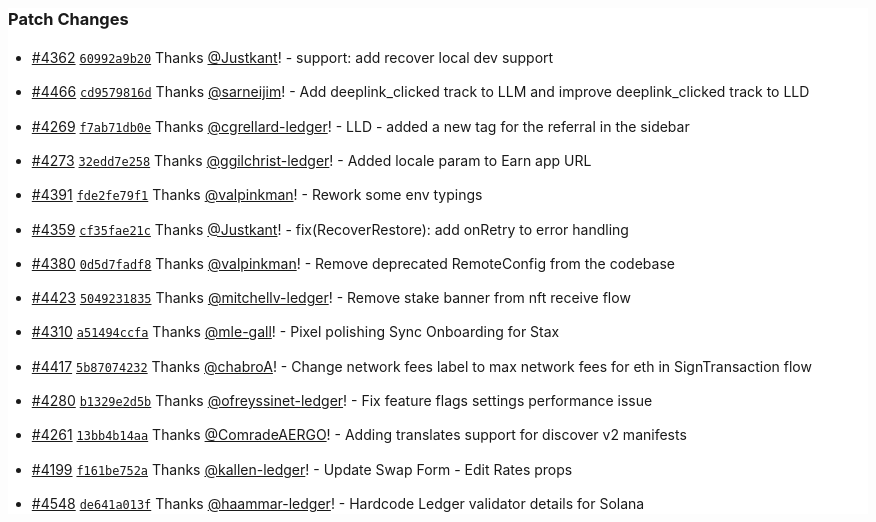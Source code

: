 ### Patch Changes

- [#4362](https://github.com/LedgerHQ/ledger-live/pull/4362) [`60992a9b20`](https://github.com/LedgerHQ/ledger-live/commit/60992a9b20a23952f75900767f481df2bf69ed18) Thanks [@Justkant](https://github.com/Justkant)! - support: add recover local dev support

- [#4466](https://github.com/LedgerHQ/ledger-live/pull/4466) [`cd9579816d`](https://github.com/LedgerHQ/ledger-live/commit/cd9579816d92807c8e1645b96ff9978fa7f9fc09) Thanks [@sarneijim](https://github.com/sarneijim)! - Add deeplink_clicked track to LLM and improve deeplink_clicked track to LLD

- [#4269](https://github.com/LedgerHQ/ledger-live/pull/4269) [`f7ab71db0e`](https://github.com/LedgerHQ/ledger-live/commit/f7ab71db0eaeb5c69a7c7b9aeed755f17c872797) Thanks [@cgrellard-ledger](https://github.com/cgrellard-ledger)! - LLD - added a new tag for the referral in the sidebar

- [#4273](https://github.com/LedgerHQ/ledger-live/pull/4273) [`32edd7e258`](https://github.com/LedgerHQ/ledger-live/commit/32edd7e2580ced4fbc54ef35d0bbe615bf009e14) Thanks [@ggilchrist-ledger](https://github.com/ggilchrist-ledger)! - Added locale param to Earn app URL

- [#4391](https://github.com/LedgerHQ/ledger-live/pull/4391) [`fde2fe79f1`](https://github.com/LedgerHQ/ledger-live/commit/fde2fe79f1df69fffe80763cd6d9792fe9de1262) Thanks [@valpinkman](https://github.com/valpinkman)! - Rework some env typings

- [#4359](https://github.com/LedgerHQ/ledger-live/pull/4359) [`cf35fae21c`](https://github.com/LedgerHQ/ledger-live/commit/cf35fae21c1cda4700ff4ac76739ba79ef89a77b) Thanks [@Justkant](https://github.com/Justkant)! - fix(RecoverRestore): add onRetry to error handling

- [#4380](https://github.com/LedgerHQ/ledger-live/pull/4380) [`0d5d7fadf8`](https://github.com/LedgerHQ/ledger-live/commit/0d5d7fadf8b2fda392bfc3d35357074370a91ee1) Thanks [@valpinkman](https://github.com/valpinkman)! - Remove deprecated RemoteConfig from the codebase

- [#4423](https://github.com/LedgerHQ/ledger-live/pull/4423) [`5049231835`](https://github.com/LedgerHQ/ledger-live/commit/5049231835eb2eb6777dea5ee9a8813b95ed1ccb) Thanks [@mitchellv-ledger](https://github.com/mitchellv-ledger)! - Remove stake banner from nft receive flow

- [#4310](https://github.com/LedgerHQ/ledger-live/pull/4310) [`a51494ccfa`](https://github.com/LedgerHQ/ledger-live/commit/a51494ccfa4aa0eca08c51f9c3687b2831b0eccf) Thanks [@mle-gall](https://github.com/mle-gall)! - Pixel polishing Sync Onboarding for Stax

- [#4417](https://github.com/LedgerHQ/ledger-live/pull/4417) [`5b87074232`](https://github.com/LedgerHQ/ledger-live/commit/5b87074232b96d838eacdbc3d7fe1687a53f68d5) Thanks [@chabroA](https://github.com/chabroA)! - Change network fees label to max network fees for eth in SignTransaction flow

- [#4280](https://github.com/LedgerHQ/ledger-live/pull/4280) [`b1329e2d5b`](https://github.com/LedgerHQ/ledger-live/commit/b1329e2d5b17e62dd9ec2d88b9d80cc32423b883) Thanks [@ofreyssinet-ledger](https://github.com/ofreyssinet-ledger)! - Fix feature flags settings performance issue

- [#4261](https://github.com/LedgerHQ/ledger-live/pull/4261) [`13bb4b14aa`](https://github.com/LedgerHQ/ledger-live/commit/13bb4b14aa4c1f2a23c4d37c79284d13078a6e94) Thanks [@ComradeAERGO](https://github.com/ComradeAERGO)! - Adding translates support for discover v2 manifests

- [#4199](https://github.com/LedgerHQ/ledger-live/pull/4199) [`f161be752a`](https://github.com/LedgerHQ/ledger-live/commit/f161be752a668110bdaa0039c721ebb55ca888f2) Thanks [@kallen-ledger](https://github.com/kallen-ledger)! - Update Swap Form - Edit Rates props

- [#4548](https://github.com/LedgerHQ/ledger-live/pull/4548) [`de641a013f`](https://github.com/LedgerHQ/ledger-live/commit/de641a013fc8c4bb6897624d306f2a34339691d0) Thanks [@haammar-ledger](https://github.com/haammar-ledger)! - Hardcode Ledger validator details for Solana
